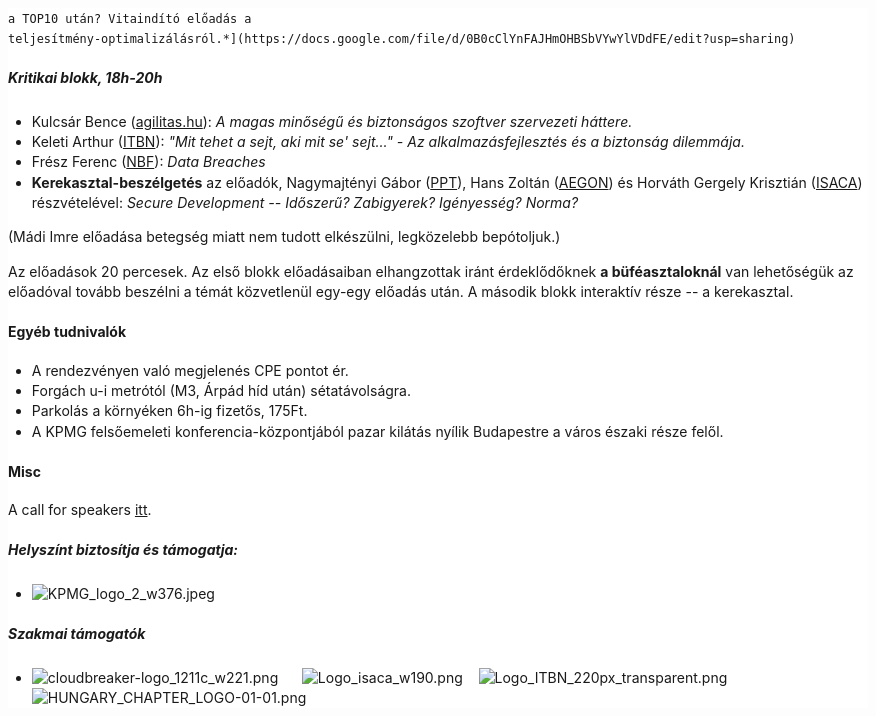     a TOP10 után? Vitaindító előadás a
    teljesítmény-optimalizálásról.*](https://docs.google.com/file/d/0B0cClYnFAJHmOHBSbVYwYlVDdFE/edit?usp=sharing)

##### Kritikai blokk, 18h-20h

  - Kulcsár Bence ([agilitas.hu](http://agilitas.hu/)): *A magas
    minőségű és biztonságos szoftver szervezeti háttere.*
  - Keleti Arthur ([ITBN](http://itbn.hu/index.php/hu/esemeny)): *"Mit
    tehet a sejt, aki mit se' sejt..." - Az alkalmazásfejlesztés és a
    biztonság dilemmája.*
  - Frész Ferenc ([NBF](http://www.nbf.hu/)): *Data Breaches*
  - **Kerekasztal-beszélgetés** az előadók, Nagymajtényi Gábor
    ([PPT](http://ppt.eu/hu/)), Hans Zoltán
    ([AEGON](http://www.aegon.hu/)) és Horváth Gergely Krisztián
    ([ISACA](http://www.isacahu.com/)) részvételével: *Secure
    Development -- Időszerű? Zabigyerek? Igényesség? Norma?*

(Mádi Imre előadása betegség miatt nem tudott elkészülni, legközelebb
bepótoljuk.)

Az előadások 20 percesek. Az első blokk előadásaiban elhangzottak iránt
érdeklődőknek **a büféasztaloknál** van lehetőségük az előadóval tovább
beszélni a témát közvetlenül egy-egy előadás után. A második blokk
interaktív része -- a kerekasztal.

#### Egyéb tudnivalók

  - A rendezvényen való megjelenés CPE pontot ér.
  - Forgách u-i metrótól (M3, Árpád híd után) sétatávolságra.
  - Parkolás a környéken 6h-ig fizetős, 175Ft.
  - A KPMG felsőemeleti konferencia-központjából pazar kilátás nyílik
    Budapestre a város északi része felől.

#### Misc

A call for speakers
[itt](https://docs.google.com/document/d/1dypr05hxRKiZizRlC3YRi3Wbb718OeLMuCi3yg-8CUQ/edit?usp=sharing).

##### Helyszínt biztosítja és támogatja:

  -
    ![KPMG_logo_2_w376.jpeg‎‎](KPMG_logo_2_w376.jpeg‎‎
    "KPMG_logo_2_w376.jpeg‎‎")

##### Szakmai támogatók

  -
    ![cloudbreaker-logo_1211c_w221.png‎‎](cloudbreaker-logo_1211c_w221.png‎‎
    "cloudbreaker-logo_1211c_w221.png‎‎")     
    ![Logo_isaca_w190.png‎](Logo_isaca_w190.png‎
    "Logo_isaca_w190.png‎")
       ![Logo_ITBN_220px_transparent.png‎‎](Logo_ITBN_220px_transparent.png‎‎
    "Logo_ITBN_220px_transparent.png‎‎")    
    ![HUNGARY_CHAPTER_LOGO-01-01.png‎‎](HUNGARY_CHAPTER_LOGO-01-01.png‎‎
    "HUNGARY_CHAPTER_LOGO-01-01.png‎‎")
